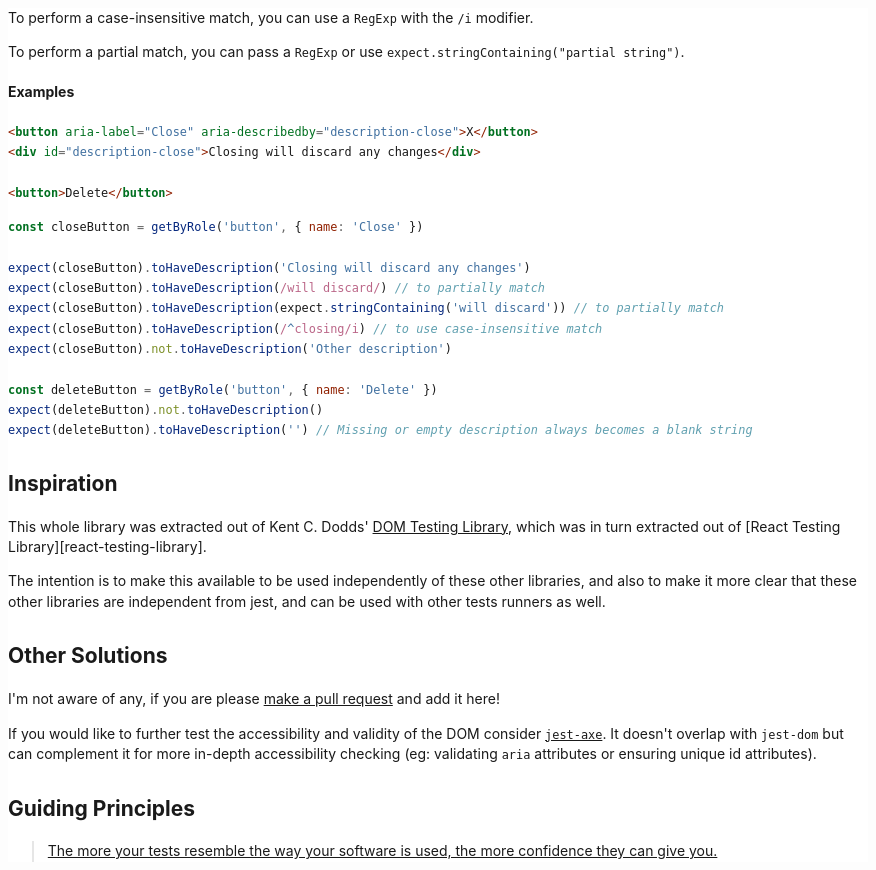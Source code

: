 To perform a case-insensitive match, you can use a `RegExp` with the `/i`
modifier.

To perform a partial match, you can pass a `RegExp` or use
`expect.stringContaining("partial string")`.

#### Examples

```html
<button aria-label="Close" aria-describedby="description-close">X</button>
<div id="description-close">Closing will discard any changes</div>

<button>Delete</button>
```

```javascript
const closeButton = getByRole('button', { name: 'Close' })

expect(closeButton).toHaveDescription('Closing will discard any changes')
expect(closeButton).toHaveDescription(/will discard/) // to partially match
expect(closeButton).toHaveDescription(expect.stringContaining('will discard')) // to partially match
expect(closeButton).toHaveDescription(/^closing/i) // to use case-insensitive match
expect(closeButton).not.toHaveDescription('Other description')

const deleteButton = getByRole('button', { name: 'Delete' })
expect(deleteButton).not.toHaveDescription()
expect(deleteButton).toHaveDescription('') // Missing or empty description always becomes a blank string
```

## Inspiration

This whole library was extracted out of Kent C. Dodds' [DOM Testing
Library][dom-testing-library], which was in turn extracted out of [React Testing
Library][react-testing-library].

The intention is to make this available to be used independently of these other
libraries, and also to make it more clear that these other libraries are
independent from jest, and can be used with other tests runners as well.

## Other Solutions

I'm not aware of any, if you are please [make a pull request][prs] and add it
here!

If you would like to further test the accessibility and validity of the DOM
consider [`jest-axe`](https://github.com/nickcolley/jest-axe). It doesn't
overlap with `jest-dom` but can complement it for more in-depth accessibility
checking (eg: validating `aria` attributes or ensuring unique id attributes).

## Guiding Principles

> [The more your tests resemble the way your software is used, the more
> confidence they can give you.][guiding-principle]


  [name: string]: any
[form]: https://developer.mozilla.org/en-US/docs/Web/API/HTMLFormElement
[fieldset]: https://developer.mozilla.org/en-US/docs/Web/API/HTMLFieldSetElement
[jest]: https://facebook.github.io/jest/
[dom-testing-library]: https://github.com/testing-library/dom-testing-library
[npm]: https://www.npmjs.com/
[node]: https://nodejs.org
[build-badge]: https://img.shields.io/github/workflow/status/testing-library/jest-dom/validate?logo=github&style=flat-square
[build]: https://github.com/testing-library/jest-dom/actions?query=workflow%3Avalidate
[coverage]: https://codecov.io/github/testing-library/jest-dom
[package]: https://www.npmjs.com/package/@testing-library/jest-dom
[npmtrends]: http://www.npmtrends.com/@testing-library/jest-dom
[license]: https://github.com/testing-library/jest-dom/blob/main/LICENSE
[prs]: http://makeapullrequest.com
[github-watch]: https://github.com/testing-library/jest-dom/watchers
[github-star]: https://github.com/testing-library/jest-dom/stargazers
[emojis]: https://github.com/all-contributors/all-contributors#emoji-key
[all-contributors]: https://github.com/all-contributors/all-contributors
[guiding-principle]: https://testing-library.com/docs/guiding-principles
[discord-badge]: https://img.shields.io/discord/723559267868737556.svg?color=7389D8&labelColor=6A7EC2&logo=discord&logoColor=ffffff&style=flat-square
[discord]: https://discord.gg/testing-library